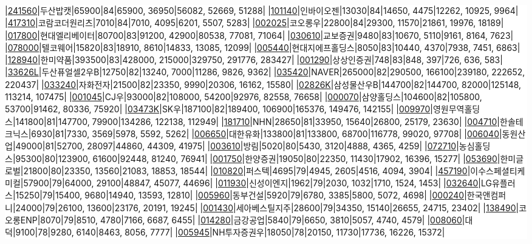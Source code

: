 |[241560](https://finance.daum.net/quotes/A241560)|두산밥캣|65900|84|65900, 36950|56082, 52669, 51288|
|[101140](https://finance.daum.net/quotes/A101140)|인바이오젠|13030|84|14650, 4475|12262, 10925, 9964|
|[417310](https://finance.daum.net/quotes/A417310)|코람코더원리츠|7010|84|7010, 4095|6201, 5507, 5283|
|[002025](https://finance.daum.net/quotes/A002025)|코오롱우|22800|84|29300, 11570|21861, 19976, 18189|
|[017800](https://finance.daum.net/quotes/A017800)|현대엘리베이터|80700|83|91200, 42900|80538, 77081, 71064|
|[030610](https://finance.daum.net/quotes/A030610)|교보증권|9480|83|10670, 5110|9161, 8164, 7623|
|[078000](https://finance.daum.net/quotes/A078000)|텔코웨어|15820|83|18910, 8610|14833, 13085, 12099|
|[005440](https://finance.daum.net/quotes/A005440)|현대지에프홀딩스|8050|83|10440, 4370|7938, 7451, 6863|
|[128940](https://finance.daum.net/quotes/A128940)|한미약품|393500|83|428000, 215000|329750, 291776, 283427|
|[001290](https://finance.daum.net/quotes/A001290)|상상인증권|748|83|848, 397|726, 636, 583|
|[33626L](https://finance.daum.net/quotes/A33626L)|두산퓨얼셀2우B|12750|82|13240, 7000|11286, 9826, 9362|
|[035420](https://finance.daum.net/quotes/A035420)|NAVER|265000|82|290500, 166100|239180, 222652, 220437|
|[033240](https://finance.daum.net/quotes/A033240)|자화전자|21500|82|23350, 9990|20306, 16162, 15580|
|[02826K](https://finance.daum.net/quotes/A02826K)|삼성물산우B|144700|82|144700, 82000|125148, 113214, 107475|
|[001045](https://finance.daum.net/quotes/A001045)|CJ우|93000|82|108000, 54200|92976, 82558, 76658|
|[000070](https://finance.daum.net/quotes/A000070)|삼양홀딩스|104600|82|105800, 53700|91462, 80336, 75920|
|[03473K](https://finance.daum.net/quotes/A03473K)|SK우|187100|82|189400, 106900|165376, 149476, 142155|
|[009970](https://finance.daum.net/quotes/A009970)|영원무역홀딩스|141800|81|147700, 79900|134286, 122138, 112949|
|[181710](https://finance.daum.net/quotes/A181710)|NHN|28650|81|33950, 15640|26800, 25179, 23630|
|[004710](https://finance.daum.net/quotes/A004710)|한솔테크닉스|6930|81|7330, 3569|5978, 5592, 5262|
|[006650](https://finance.daum.net/quotes/A006650)|대한유화|133800|81|133800, 68700|116778, 99020, 97708|
|[006040](https://finance.daum.net/quotes/A006040)|동원산업|49000|81|52700, 28097|44860, 44309, 41975|
|[003610](https://finance.daum.net/quotes/A003610)|방림|5020|80|5430, 3120|4888, 4365, 4259|
|[072710](https://finance.daum.net/quotes/A072710)|농심홀딩스|95300|80|123900, 61600|92448, 81240, 76941|
|[001750](https://finance.daum.net/quotes/A001750)|한양증권|19050|80|22350, 11430|17902, 16396, 15277|
|[053690](https://finance.daum.net/quotes/A053690)|한미글로벌|21800|80|23350, 13560|21083, 18853, 18544|
|[010820](https://finance.daum.net/quotes/A010820)|퍼스텍|4695|79|4945, 2605|4516, 4094, 3904|
|[457190](https://finance.daum.net/quotes/A457190)|이수스페셜티케미컬|57900|79|64000, 29100|48847, 45077, 44696|
|[011930](https://finance.daum.net/quotes/A011930)|신성이엔지|1962|79|2030, 1032|1710, 1524, 1453|
|[032640](https://finance.daum.net/quotes/A032640)|LG유플러스|15250|79|15400, 9680|14940, 13593, 12810|
|[005960](https://finance.daum.net/quotes/A005960)|동부건설|5920|79|6780, 3385|5800, 5072, 4698|
|[000240](https://finance.daum.net/quotes/A000240)|한국앤컴퍼니|24000|79|26100, 13600|23176, 20191, 19245|
|[001430](https://finance.daum.net/quotes/A001430)|세아베스틸지주|28600|79|34350, 15140|26655, 24715, 23402|
|[138490](https://finance.daum.net/quotes/A138490)|코오롱ENP|8070|79|8510, 4780|7166, 6687, 6455|
|[014280](https://finance.daum.net/quotes/A014280)|금강공업|5840|79|6650, 3810|5057, 4740, 4579|
|[008060](https://finance.daum.net/quotes/A008060)|대덕|9100|78|9280, 6140|8463, 8056, 7777|
|[005945](https://finance.daum.net/quotes/A005945)|NH투자증권우|18050|78|20150, 11730|17736, 16226, 15372|